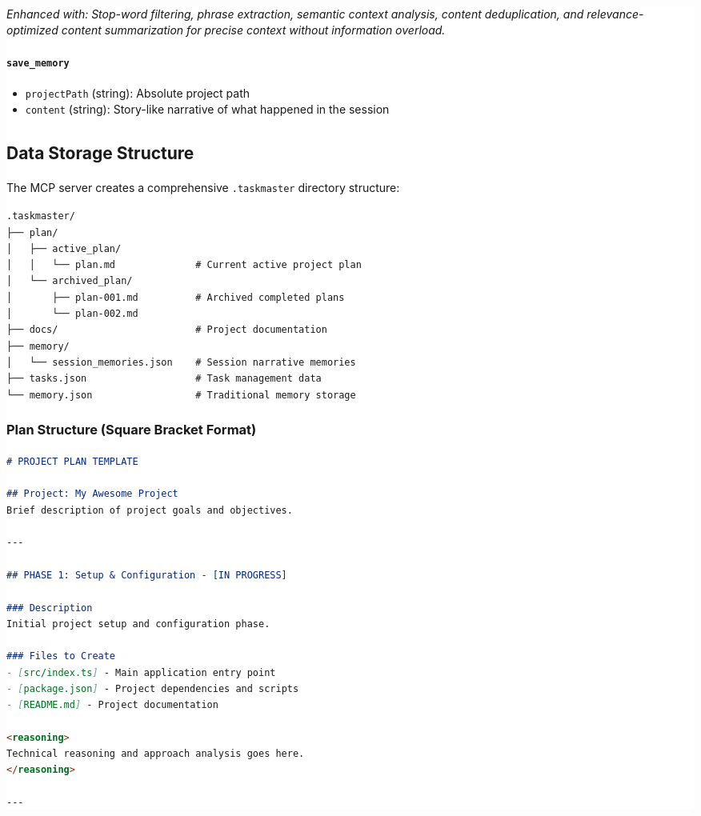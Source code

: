 *Enhanced with: Stop-word filtering, phrase extraction, semantic context analysis, content deduplication, and relevance-optimized content summarization for precise context without information overload.*

#### `save_memory`
- `projectPath` (string): Absolute project path
- `content` (string): Story-like narrative of what happened in the session

## Data Storage Structure

The MCP server creates a comprehensive `.taskmaster` directory structure:

```
.taskmaster/
├── plan/
│   ├── active_plan/
│   │   └── plan.md              # Current active project plan
│   └── archived_plan/
│       ├── plan-001.md          # Archived completed plans
│       └── plan-002.md
├── docs/                        # Project documentation
├── memory/
│   └── session_memories.json    # Session narrative memories
├── tasks.json                   # Task management data
└── memory.json                  # Traditional memory storage
```

### Plan Structure (Square Bracket Format)
```markdown
# PROJECT PLAN TEMPLATE

## Project: My Awesome Project
Brief description of project goals and objectives.

---

## PHASE 1: Setup & Configuration - [IN PROGRESS]

### Description
Initial project setup and configuration phase.

### Files to Create
- [src/index.ts] - Main application entry point
- [package.json] - Project dependencies and scripts
- [README.md] - Project documentation

<reasoning>
Technical reasoning and approach analysis goes here.
</reasoning>

---
```
